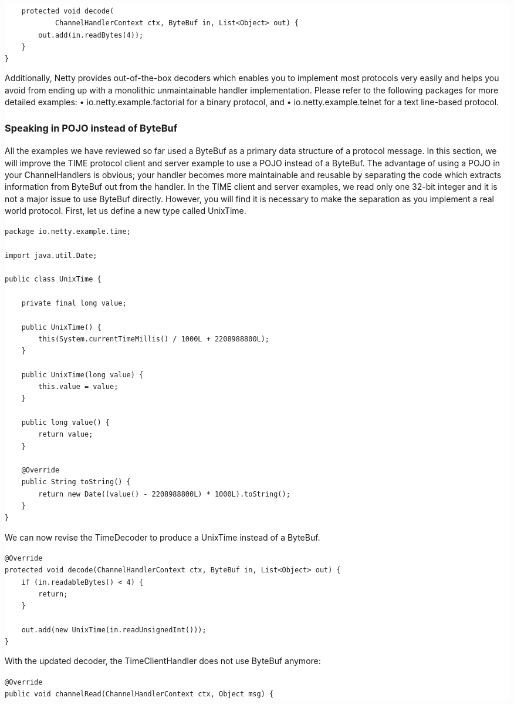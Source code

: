 ```
    protected void decode(
            ChannelHandlerContext ctx, ByteBuf in, List<Object> out) {
        out.add(in.readBytes(4));
    }
}
```
Additionally, Netty provides out-of-the-box decoders which enables you to implement most protocols very easily and helps you avoid from ending up with a monolithic unmaintainable handler implementation. Please refer to the following packages for more detailed examples:
	•	io.netty.example.factorial for a binary protocol, and
	•	io.netty.example.telnet for a text line-based protocol.
### Speaking in POJO instead of ByteBuf
All the examples we have reviewed so far used a ByteBuf as a primary data structure of a protocol message. In this section, we will improve the TIME protocol client and server example to use a POJO instead of a ByteBuf.
The advantage of using a POJO in your ChannelHandlers is obvious; your handler becomes more maintainable and reusable by separating the code which extracts information from ByteBuf out from the handler. In the TIME client and server examples, we read only one 32-bit integer and it is not a major issue to use ByteBuf directly. However, you will find it is necessary to make the separation as you implement a real world protocol.
First, let us define a new type called UnixTime.
```
package io.netty.example.time;

import java.util.Date;

public class UnixTime {

    private final long value;
    
    public UnixTime() {
        this(System.currentTimeMillis() / 1000L + 2208988800L);
    }
    
    public UnixTime(long value) {
        this.value = value;
    }
        
    public long value() {
        return value;
    }
        
    @Override
    public String toString() {
        return new Date((value() - 2208988800L) * 1000L).toString();
    }
}
```
We can now revise the TimeDecoder to produce a UnixTime instead of a ByteBuf.
```
@Override
protected void decode(ChannelHandlerContext ctx, ByteBuf in, List<Object> out) {
    if (in.readableBytes() < 4) {
        return;
    }

    out.add(new UnixTime(in.readUnsignedInt()));
}
```
With the updated decoder, the TimeClientHandler does not use ByteBuf anymore:
```
@Override
public void channelRead(ChannelHandlerContext ctx, Object msg) {
```